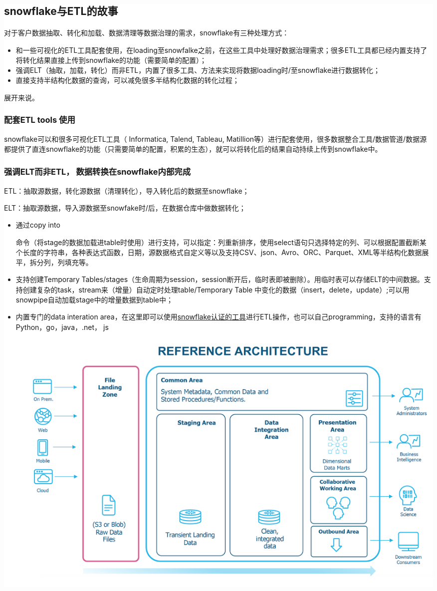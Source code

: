 ## snowflake与ETL的故事

对于客户数据抽取、转化和加载、数据清理等数据治理的需求，snowflake有三种处理方式：

+ 和一些可视化的ETL工具配套使用，在loading至snowfalke之前，在这些工具中处理好数据治理需求；很多ETL工具都已经内置支持了将转化结果直接上传到snowflake的功能（需要简单的配置）；
+ 强调ELT（抽取，加载，转化）而非ETL，内置了很多工具、方法来实现将数据loading时/至snowflake进行数据转化；
+ 直接支持半结构化数据的查询，可以减免很多半结构化数据的转化过程；

展开来说。

### 配套ETL tools 使用

snowflake可以和很多可视化ETL工具（ Informatica, Talend, Tableau, Matillion等）进行配套使用，很多数据整合工具/数据管道/数据源都提供了直连snowflake的功能（只需要简单的配置，积累的生态），就可以将转化后的结果自动持续上传到snowflake中。

### 强调ELT而非ETL， 数据转换在snowflake内部完成

ETL：抽取源数据，转化源数据（清理转化），导入转化后的数据至snowflake；

ELT：抽取源数据，导入源数据至snowfake时/后，在数据仓库中做数据转化；

+ 通过copy into <table> 命令（将stage的数据加载进table时使用）进行支持，可以指定：列重新排序，使用select语句只选择特定的列、可以根据配置截断某个长度的字符串，各种表达式函数，日期，源数据格式自定义等以及支持CSV、json、Avro、ORC、Parquet、XML等半结构化数据展平，拆分列，列填充等。
+ 支持创建Temporary Tables/stages（生命周期为session，session断开后，临时表即被删除）。用临时表可以存储ELT的中间数据。支持创建复杂的task，stream来（增量）自动定时处理table/Temporary Table 中变化的数据（insert，delete，update）;可以用snowpipe自动加载stage中的增量数据到table中；

+ 内置专门的data interation area，在这里即可以使用[snowflake认证的工具](https://docs.snowflake.com/en/user-guide/ecosystem-etl.html)进行ETL操作，也可以自己programming，支持的语言有Python，go，java，.net， js

![snowflake refence architectture](https://github.com/kafka1991/lakehouseResearch/blob/master/picture/snowflake%20refence%20architectture.png)
